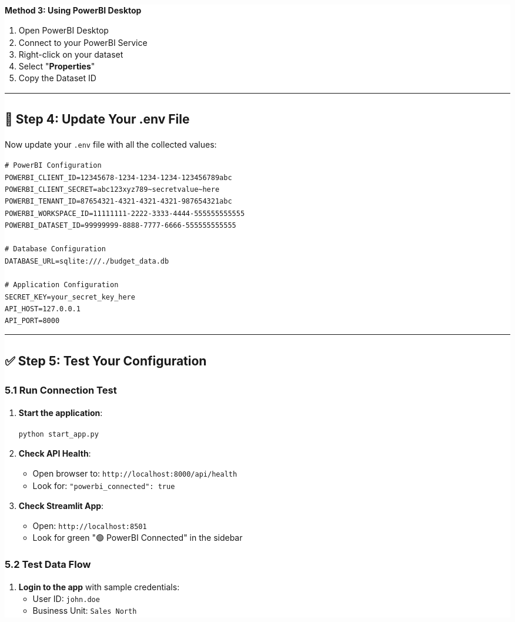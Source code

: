 **Method 3: Using PowerBI Desktop**
1. Open PowerBI Desktop
2. Connect to your PowerBI Service
3. Right-click on your dataset
4. Select "**Properties**"
5. Copy the Dataset ID

---

## 🔧 Step 4: Update Your .env File

Now update your `.env` file with all the collected values:

```env
# PowerBI Configuration
POWERBI_CLIENT_ID=12345678-1234-1234-1234-123456789abc
POWERBI_CLIENT_SECRET=abc123xyz789~secretvalue~here
POWERBI_TENANT_ID=87654321-4321-4321-4321-987654321abc
POWERBI_WORKSPACE_ID=11111111-2222-3333-4444-555555555555
POWERBI_DATASET_ID=99999999-8888-7777-6666-555555555555

# Database Configuration
DATABASE_URL=sqlite:///./budget_data.db

# Application Configuration
SECRET_KEY=your_secret_key_here
API_HOST=127.0.0.1
API_PORT=8000
```

---

## ✅ Step 5: Test Your Configuration

### 5.1 Run Connection Test

1. **Start the application**:
   ```bash
   python start_app.py
   ```

2. **Check API Health**:
   - Open browser to: `http://localhost:8000/api/health`
   - Look for: `"powerbi_connected": true`

3. **Check Streamlit App**:
   - Open: `http://localhost:8501`
   - Look for green "🟢 PowerBI Connected" in the sidebar

### 5.2 Test Data Flow

1. **Login to the app** with sample credentials:
   - User ID: `john.doe`
   - Business Unit: `Sales North`

